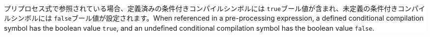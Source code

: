 <span data-ttu-id="2438f-343">プリプロセス式で参照されている場合、定義済みの条件付きコンパイルシンボルには `true`ブール値が含まれ、未定義の条件付きコンパイルシンボルには `false`ブール値が設定されます。</span><span class="sxs-lookup"><span data-stu-id="2438f-343">When referenced in a pre-processing expression, a defined conditional compilation symbol has the boolean value `true`, and an undefined conditional compilation symbol has the boolean value `false`.</span></span>

